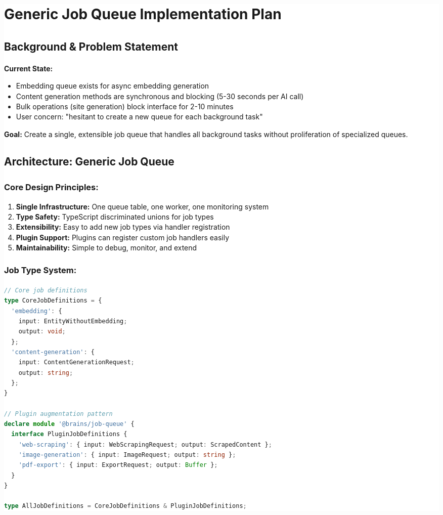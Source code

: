 # Generic Job Queue Implementation Plan

## Background & Problem Statement

**Current State:**
- Embedding queue exists for async embedding generation
- Content generation methods are synchronous and blocking (5-30 seconds per AI call)
- Bulk operations (site generation) block interface for 2-10 minutes
- User concern: "hesitant to create a new queue for each background task"

**Goal:** 
Create a single, extensible job queue that handles all background tasks without proliferation of specialized queues.

## Architecture: Generic Job Queue

### **Core Design Principles:**
1. **Single Infrastructure:** One queue table, one worker, one monitoring system
2. **Type Safety:** TypeScript discriminated unions for job types
3. **Extensibility:** Easy to add new job types via handler registration
4. **Plugin Support:** Plugins can register custom job handlers easily
5. **Maintainability:** Simple to debug, monitor, and extend

### **Job Type System:**
```typescript
// Core job definitions
type CoreJobDefinitions = {
  'embedding': { 
    input: EntityWithoutEmbedding; 
    output: void;
  };
  'content-generation': { 
    input: ContentGenerationRequest; 
    output: string;
  };
}

// Plugin augmentation pattern
declare module '@brains/job-queue' {
  interface PluginJobDefinitions {
    'web-scraping': { input: WebScrapingRequest; output: ScrapedContent };
    'image-generation': { input: ImageRequest; output: string };
    'pdf-export': { input: ExportRequest; output: Buffer };
  }
}

type AllJobDefinitions = CoreJobDefinitions & PluginJobDefinitions;
```
